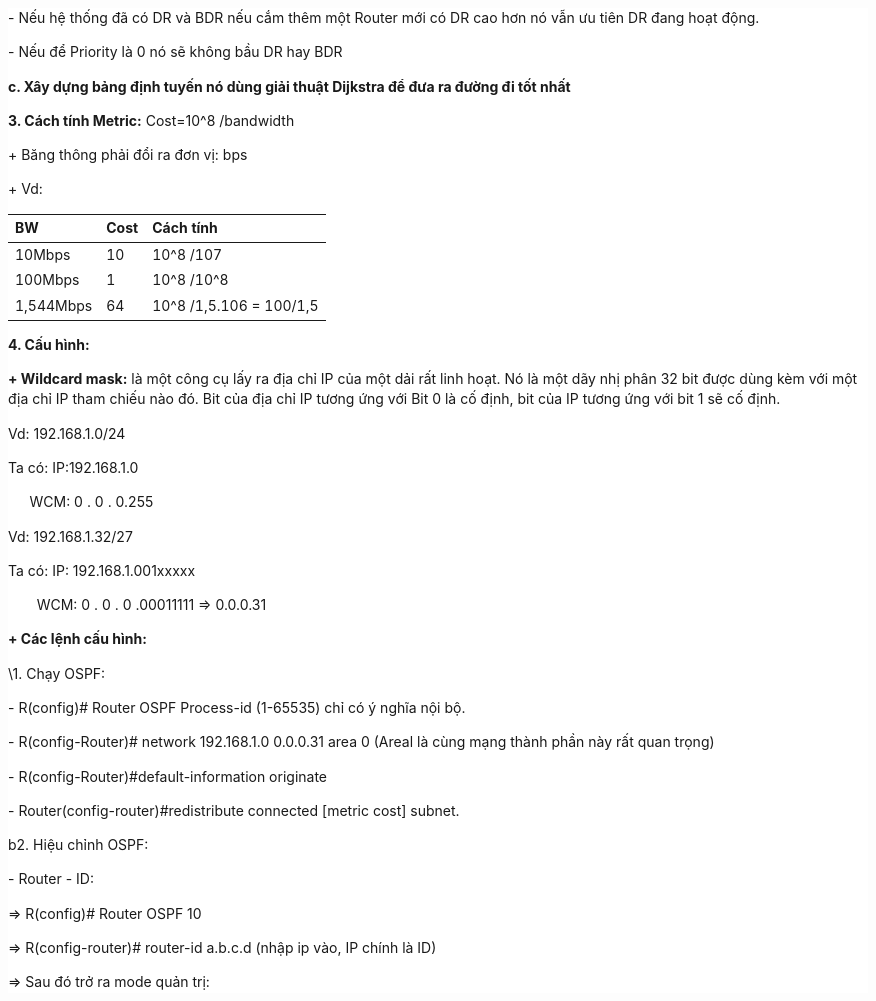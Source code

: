 \- Nếu hệ thống đã có DR và BDR nếu cắm thêm một Router mới có DR cao hơn nó vẫn ưu tiên DR đang hoạt động. 

\- Nếu để Priority là 0 nó sẽ không bầu DR hay BDR

**c. Xây dựng bảng định tuyến nó dùng giải thuật Dijkstra để đưa ra đường đi tốt nhất**

**3. Cách tính Metric:**  Cost=10^8 /bandwidth

\+ Băng thông phải đổi ra đơn vị: bps

\+ Vd: 

|BW|Cost|Cách tính|
| :- | :- | :- |
|10Mbps|10|10^8 /107|
|100Mbps|1|10^8 /10^8|
|1,544Mbps|64|10^8 /1,5.106 = 100/1,5|
**4. Cấu hình:** 

**+ Wildcard mask:** là một công cụ lấy ra địa chỉ IP của một dải rất linh hoạt. Nó là một dãy nhị phân 32 bit được dùng kèm với một địa chỉ IP tham chiếu nào đó. Bit của địa chỉ IP tương ứng với Bit 0 là cố định, bit của IP tương ứng với bit 1 sẽ cố định.

Vd: 192.168.1.0/24

Ta có: IP:192.168.1.0

`   `WCM: 0  . 0 .  0.255

Vd: 192.168.1.32/27

Ta có: IP: 192.168.1.001xxxxx

`    `WCM:  0 . 0 . 0 .00011111 => 0.0.0.31

**+ Các lệnh cấu hình:**

\1. Chạy OSPF:

\- R(config)# Router  OSPF  Process-id (1-65535) chỉ có ý nghĩa nội bộ. 

\- R(config-Router)# network 192.168.1.0  0.0.0.31  area  0  (Areal là cùng mạng thành phần này rất quan trọng)

\- R(config-Router)#default-information originate 

\- Router(config-router)#redistribute connected [metric cost] subnet.

b2. Hiệu chỉnh OSPF:

\- Router - ID: 

=> R(config)# Router  OSPF  10

=> R(config-router)# router-id  a.b.c.d (nhập ip vào, IP chính là ID)

=> Sau đó trở ra mode quản trị:
